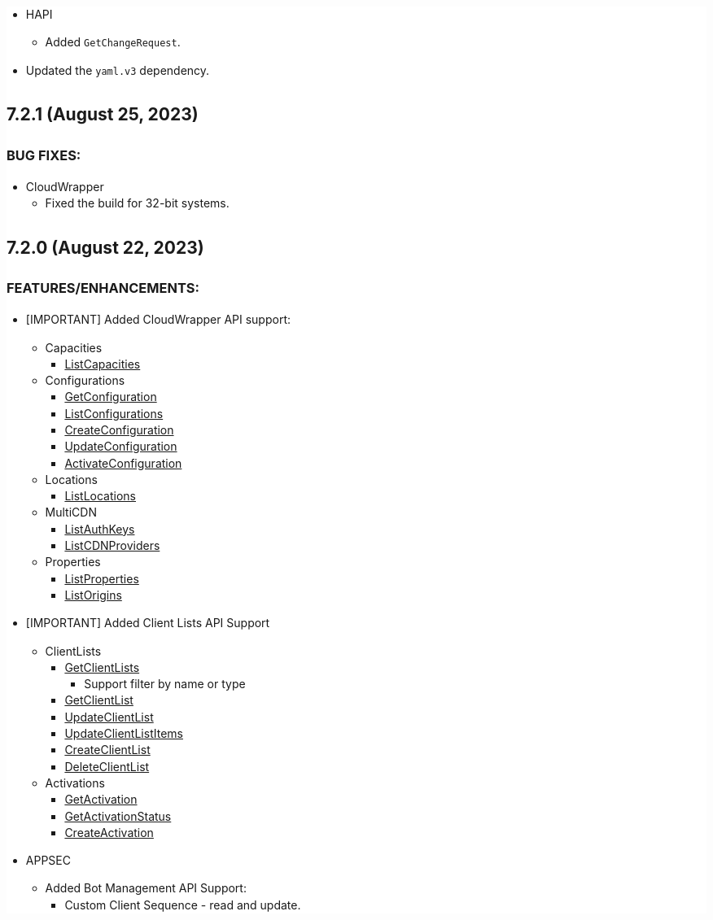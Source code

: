 * HAPI
  * Added `GetChangeRequest`.

* Updated the `yaml.v3` dependency.

## 7.2.1 (August 25, 2023)

### BUG FIXES:

* CloudWrapper
  * Fixed the build for 32-bit systems.

## 7.2.0 (August 22, 2023)

### FEATURES/ENHANCEMENTS:

* [IMPORTANT] Added CloudWrapper API support:
  * Capacities
    * [ListCapacities](https://techdocs.akamai.com/cloud-wrapper/reference/get-capacity-inventory)
  * Configurations
    * [GetConfiguration](https://techdocs.akamai.com/cloud-wrapper/reference/get-configuration)
    * [ListConfigurations](https://techdocs.akamai.com/cloud-wrapper/reference/get-configurations)
    * [CreateConfiguration](https://techdocs.akamai.com/cloud-wrapper/reference/post-configuration)
    * [UpdateConfiguration](https://techdocs.akamai.com/cloud-wrapper/reference/put-configuration)
    * [ActivateConfiguration](https://techdocs.akamai.com/cloud-wrapper/reference/post-configuration-activations)
  * Locations
    * [ListLocations](https://techdocs.akamai.com/cloud-wrapper/reference/get-locations)
  * MultiCDN
    * [ListAuthKeys](https://techdocs.akamai.com/cloud-wrapper/reference/get-auth-keys)
    * [ListCDNProviders](https://techdocs.akamai.com/cloud-wrapper/reference/get-providers)
  * Properties
    * [ListProperties](https://techdocs.akamai.com/cloud-wrapper/reference/get-properties)
    * [ListOrigins](https://techdocs.akamai.com/cloud-wrapper/reference/get-origins)

* [IMPORTANT] Added Client Lists API Support
  * ClientLists
    * [GetClientLists](https://techdocs.akamai.com/client-lists/reference/get-lists)
      * Support filter by name or type
    * [GetClientList](https://techdocs.akamai.com/client-lists/reference/get-list)
    * [UpdateClientList](https://techdocs.akamai.com/client-lists/reference/put-update-list)
    * [UpdateClientListItems](https://techdocs.akamai.com/client-lists/reference/post-update-items)
    * [CreateClientList](https://techdocs.akamai.com/client-lists/reference/post-create-list)
    * [DeleteClientList](https://techdocs.akamai.com/client-lists/reference/delete-list)
  * Activations
    * [GetActivation](https://techdocs.akamai.com/client-lists/reference/get-retrieve-activation-status)
    * [GetActivationStatus](https://techdocs.akamai.com/client-lists/reference/get-activation-status)
    * [CreateActivation](https://techdocs.akamai.com/client-lists/reference/post-activate-list)

* APPSEC
  * Added Bot Management API Support:
    * Custom Client Sequence - read and update.
